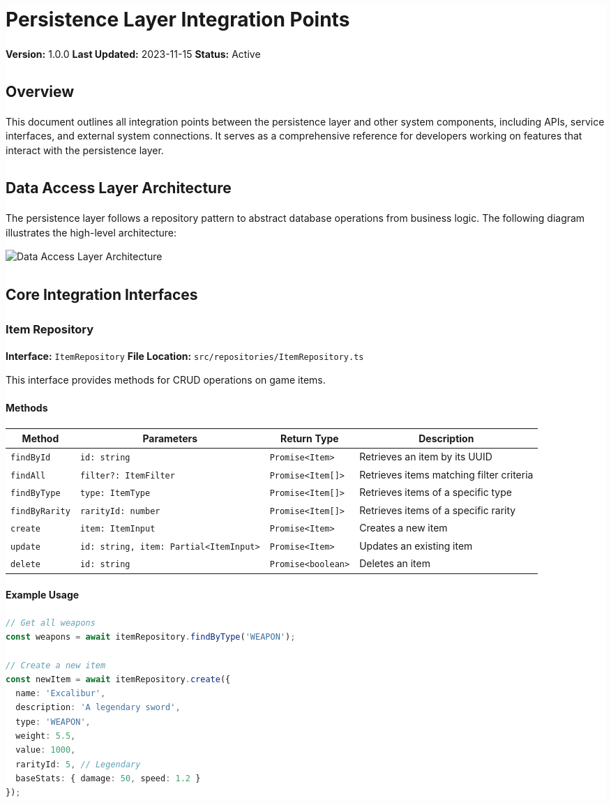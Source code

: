 # Persistence Layer Integration Points

**Version:** 1.0.0
**Last Updated:** 2023-11-15
**Status:** Active

## Overview

This document outlines all integration points between the persistence layer and other system components, including APIs, service interfaces, and external system connections. It serves as a comprehensive reference for developers working on features that interact with the persistence layer.

## Data Access Layer Architecture

The persistence layer follows a repository pattern to abstract database operations from business logic. The following diagram illustrates the high-level architecture:

![Data Access Layer Architecture](./diagrams/data_access_layer.png)

## Core Integration Interfaces

### Item Repository

**Interface:** `ItemRepository`
**File Location:** `src/repositories/ItemRepository.ts`

This interface provides methods for CRUD operations on game items.

#### Methods

| Method | Parameters | Return Type | Description |
|--------|------------|-------------|-------------|
| `findById` | `id: string` | `Promise<Item>` | Retrieves an item by its UUID |
| `findAll` | `filter?: ItemFilter` | `Promise<Item[]>` | Retrieves items matching filter criteria |
| `findByType` | `type: ItemType` | `Promise<Item[]>` | Retrieves items of a specific type |
| `findByRarity` | `rarityId: number` | `Promise<Item[]>` | Retrieves items of a specific rarity |
| `create` | `item: ItemInput` | `Promise<Item>` | Creates a new item |
| `update` | `id: string, item: Partial<ItemInput>` | `Promise<Item>` | Updates an existing item |
| `delete` | `id: string` | `Promise<boolean>` | Deletes an item |

#### Example Usage

```typescript
// Get all weapons
const weapons = await itemRepository.findByType('WEAPON');

// Create a new item
const newItem = await itemRepository.create({
  name: 'Excalibur',
  description: 'A legendary sword',
  type: 'WEAPON',
  weight: 5.5,
  value: 1000,
  rarityId: 5, // Legendary
  baseStats: { damage: 50, speed: 1.2 }
});
```
